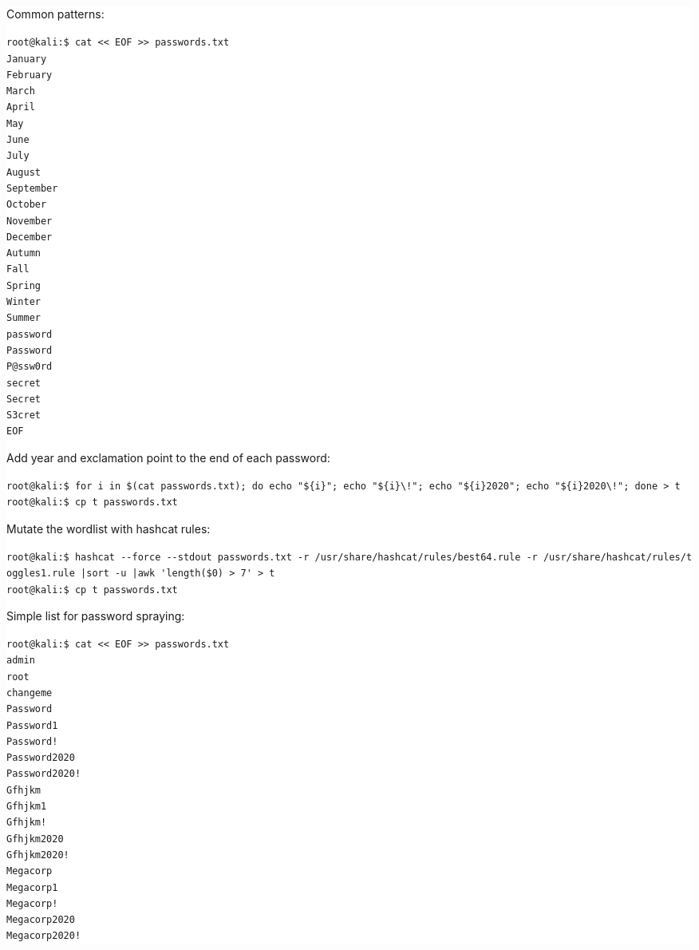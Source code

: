 Common patterns:

```
root@kali:$ cat << EOF >> passwords.txt
January
February
March
April
May
June
July
August
September
October
November
December
Autumn
Fall
Spring
Winter
Summer
password
Password
P@ssw0rd
secret
Secret
S3cret
EOF
```

Add year and exclamation point to the end of each password:

```
root@kali:$ for i in $(cat passwords.txt); do echo "${i}"; echo "${i}\!"; echo "${i}2020"; echo "${i}2020\!"; done > t
root@kali:$ cp t passwords.txt
```

Mutate the wordlist with hashcat rules:

```
root@kali:$ hashcat --force --stdout passwords.txt -r /usr/share/hashcat/rules/best64.rule -r /usr/share/hashcat/rules/toggles1.rule |sort -u |awk 'length($0) > 7' > t
root@kali:$ cp t passwords.txt
```

Simple list for password spraying:

```
root@kali:$ cat << EOF >> passwords.txt
admin
root
changeme
Password
Password1
Password!
Password2020
Password2020!
Gfhjkm
Gfhjkm1
Gfhjkm!
Gfhjkm2020
Gfhjkm2020!
Megacorp
Megacorp1
Megacorp!
Megacorp2020
Megacorp2020!
```
